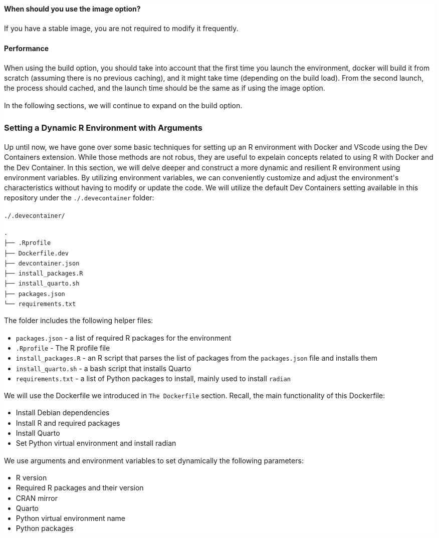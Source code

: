 #### When should you use the image option?
If you have a stable image, you are not required to modify it frequently.


#### Performance
When using the build option, you should take into account that the first time you launch the environment, docker will build it from scratch (assuming there is no previous caching), and it might take time (depending on the build load). From the second launch, the process should cached, and the launch time should be the same as if using the image option.

In the following sections, we will continue to expand on the build option.

### Setting a Dynamic R Environment with Arguments

Up until now, we have gone over some basic techniques for setting up an R environment with Docker and VScode using the Dev Containers extension. While those methods are not robus, they are useful to expelain concepts related to using R with Docker and the Dev Container. In this section, we will delve deeper and construct a more dynamic and resilient R environment using environment variables. By utilizing environment variables, we can conveniently customize and adjust the environment's characteristics without having to modify or update the code. We will utilize the default Dev Containers setting available in this repository under the `./.devecontainer` folder:

`./.devecontainer/` 
```
.
├── .Rprofile
├── Dockerfile.dev
├── devcontainer.json
├── install_packages.R
├── install_quarto.sh
├── packages.json
└── requirements.txt
```

The folder includes the following helper files:
- `packages.json` - a list of required R packages for the environment
- `.Rprofile` - The R profile file
- `install_packages.R` - an R script that parses the list of packages from the `packages.json` file and installs them
- `install_quarto.sh` - a bash script that installs Quarto
- `requirements.txt` - a list of Python packages to install, mainly used to install `radian`

We will use the Dockerfile we introduced in `The Dockerfile` section. Recall, the main functionality of this Dockerfile:
- Install Debian dependencies
- Install R and required packages
- Install Quarto
- Set Python virtual environment and install radian

We use arguments and environment variables to set dynamically the following parameters:
- R version
- Required R packages and their version
- CRAN mirror 
- Quarto
- Python virtual environment name
- Python packages
